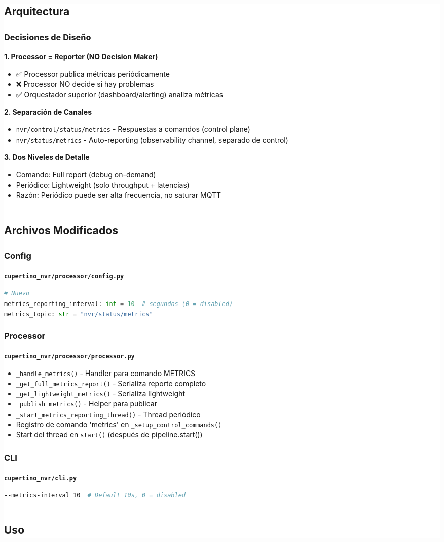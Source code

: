 
## Arquitectura

### Decisiones de Diseño

**1. Processor = Reporter (NO Decision Maker)**
- ✅ Processor publica métricas periódicamente
- ❌ Processor NO decide si hay problemas
- ✅ Orquestador superior (dashboard/alerting) analiza métricas

**2. Separación de Canales**
- `nvr/control/status/metrics` - Respuestas a comandos (control plane)
- `nvr/status/metrics` - Auto-reporting (observability channel, separado de control)

**3. Dos Niveles de Detalle**
- Comando: Full report (debug on-demand)
- Periódico: Lightweight (solo throughput + latencias)
- Razón: Periódico puede ser alta frecuencia, no saturar MQTT

---

## Archivos Modificados

### Config
**`cupertino_nvr/processor/config.py`**
```python
# Nuevo
metrics_reporting_interval: int = 10  # segundos (0 = disabled)
metrics_topic: str = "nvr/status/metrics"
```

### Processor
**`cupertino_nvr/processor/processor.py`**
- `_handle_metrics()` - Handler para comando METRICS
- `_get_full_metrics_report()` - Serializa reporte completo
- `_get_lightweight_metrics()` - Serializa lightweight
- `_publish_metrics()` - Helper para publicar
- `_start_metrics_reporting_thread()` - Thread periódico
- Registro de comando 'metrics' en `_setup_control_commands()`
- Start del thread en `start()` (después de pipeline.start())

### CLI
**`cupertino_nvr/cli.py`**
```bash
--metrics-interval 10  # Default 10s, 0 = disabled
```

---

## Uso
